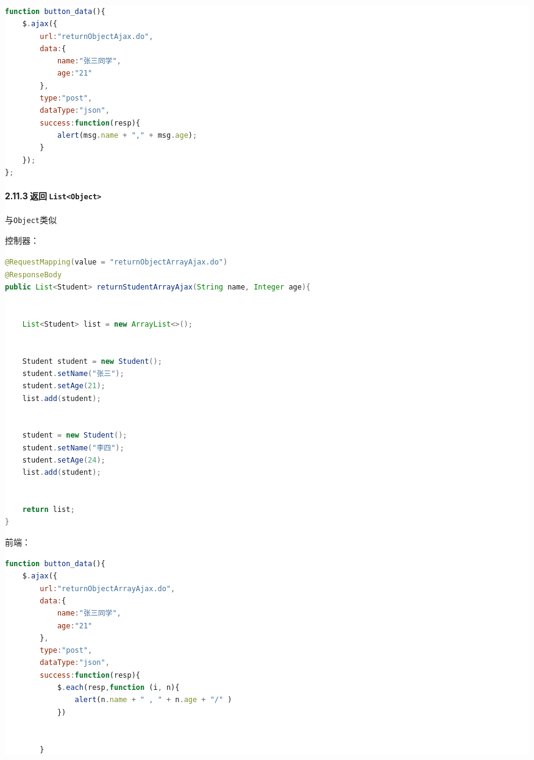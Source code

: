 ```js
function button_data(){
    $.ajax({
        url:"returnObjectAjax.do",
        data:{
            name:"张三同学",
            age:"21"
        },
        type:"post",
        dataType:"json",
        success:function(resp){
            alert(msg.name + "," + msg.age);
        }
    });
};
```

#### 2.11.3 返回 `List<Object>`

与`Object`类似

控制器：

```java
@RequestMapping(value = "returnObjectArrayAjax.do")
@ResponseBody
public List<Student> returnStudentArrayAjax(String name, Integer age){


    List<Student> list = new ArrayList<>();


    Student student = new Student();
    student.setName("张三");
    student.setAge(21);
    list.add(student);


    student = new Student();
    student.setName("李四");
    student.setAge(24);
    list.add(student);


    return list;
}
```

前端：

```js
function button_data(){
    $.ajax({
        url:"returnObjectArrayAjax.do",
        data:{
            name:"张三同学",
            age:"21"
        },
        type:"post",
        dataType:"json",
        success:function(resp){
            $.each(resp,function (i, n){
                alert(n.name + " , " + n.age + "/" )
            })


        }
```